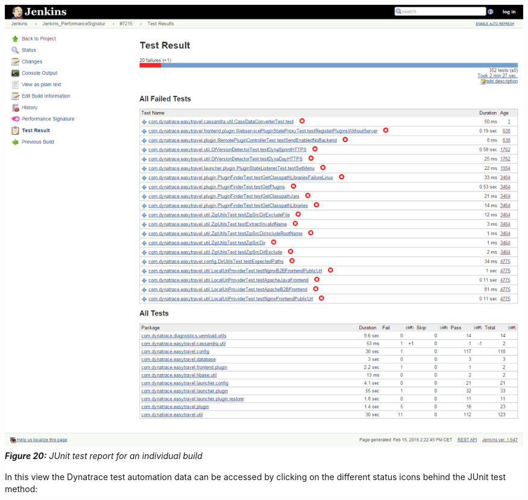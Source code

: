![JUnit test report for an individual build](../images/appmon_junit_build.png "JUnit test report for an individual build")
***Figure 20:*** *JUnit test report for an individual build*

In this view the Dynatrace test automation data can be accessed by clicking on the different status icons behind the JUnit test method: 
